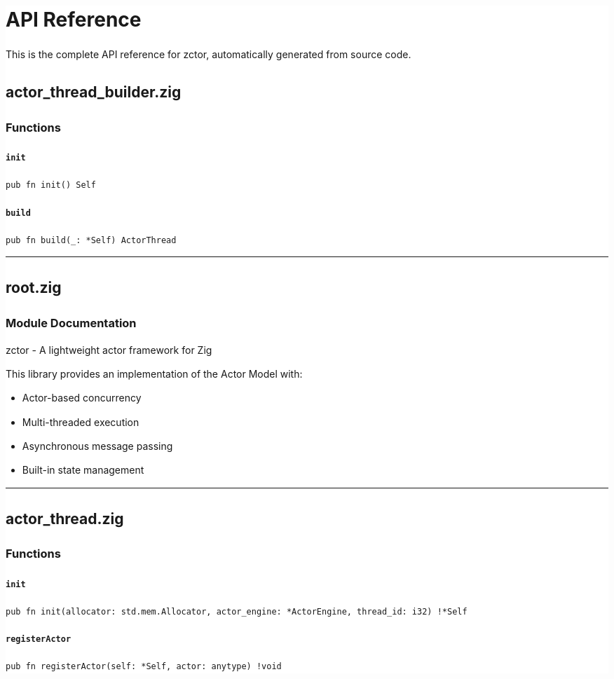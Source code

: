 # API Reference

This is the complete API reference for zctor, automatically generated from source code.

## actor_thread_builder.zig

### Functions

#### `init`

```zig
pub fn init() Self
```

#### `build`

```zig
pub fn build(_: *Self) ActorThread
```

---

## root.zig

### Module Documentation

zctor - A lightweight actor framework for Zig

This library provides an implementation of the Actor Model with:

- Actor-based concurrency

- Multi-threaded execution

- Asynchronous message passing

- Built-in state management

---

## actor_thread.zig

### Functions

#### `init`

```zig
pub fn init(allocator: std.mem.Allocator, actor_engine: *ActorEngine, thread_id: i32) !*Self
```

#### `registerActor`

```zig
pub fn registerActor(self: *Self, actor: anytype) !void
```
